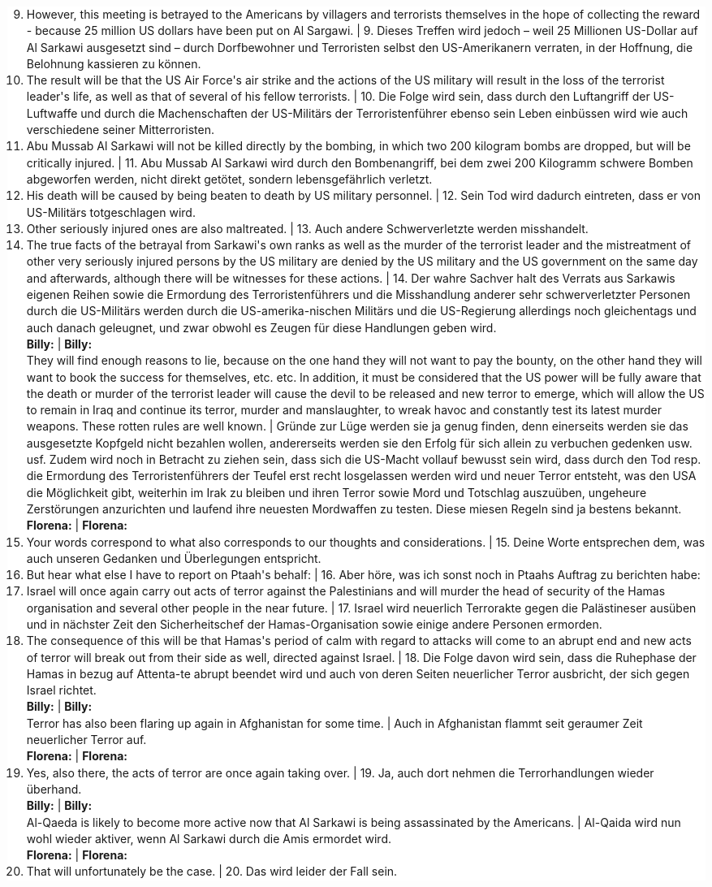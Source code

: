 9. However, this meeting is betrayed to the Americans by villagers and terrorists themselves in the hope of collecting the reward - because 25 million US dollars have been put on Al Sargawi.  | 9. Dieses Treffen wird jedoch – weil 25 Millionen US-Dollar auf Al Sarkawi ausgesetzt sind – durch Dorfbewohner und Terroristen selbst den US-Amerikanern verraten, in der Hoffnung, die Belohnung kassieren zu können.   
10. The result will be that the US Air Force's air strike and the actions of the US military will result in the loss of the terrorist leader's life, as well as that of several of his fellow terrorists.  | 10. Die Folge wird sein, dass durch den Luftangriff der US-Luftwaffe und durch die Machenschaften der US-Militärs der Terroristenführer ebenso sein Leben einbüssen wird wie auch verschiedene seiner Mitterroristen.   
11. Abu Mussab Al Sarkawi will not be killed directly by the bombing, in which two 200 kilogram bombs are dropped, but will be critically injured.  | 11. Abu Mussab Al Sarkawi wird durch den Bombenangriff, bei dem zwei 200 Kilogramm schwere Bomben abgeworfen werden, nicht direkt getötet, sondern lebensgefährlich verletzt.   
12. His death will be caused by being beaten to death by US military personnel.  | 12. Sein Tod wird dadurch eintreten, dass er von US-Militärs totgeschlagen wird.   
13. Other seriously injured ones are also maltreated.  | 13. Auch andere Schwerverletzte werden misshandelt.   
14. The true facts of the betrayal from Sarkawi's own ranks as well as the murder of the terrorist leader and the mistreatment of other very seriously injured persons by the US military are denied by the US military and the US government on the same day and afterwards, although there will be witnesses for these actions.  | 14. Der wahre Sachver halt des Verrats aus Sarkawis eigenen Reihen sowie die Ermordung des Terroristenführers und die Misshandlung anderer sehr schwerverletzter Personen durch die US-Militärs werden durch die US-amerika-nischen Militärs und die US-Regierung allerdings noch gleichentags und auch danach geleugnet, und zwar obwohl es Zeugen für diese Handlungen geben wird.   
**Billy:** | **Billy:**  
They will find enough reasons to lie, because on the one hand they will not want to pay the bounty, on the other hand they will want to book the success for themselves, etc. etc. In addition, it must be considered that the US power will be fully aware that the death or murder of the terrorist leader will cause the devil to be released and new terror to emerge, which will allow the US to remain in Iraq and continue its terror, murder and manslaughter, to wreak havoc and constantly test its latest murder weapons. These rotten rules are well known.  | Gründe zur Lüge werden sie ja genug finden, denn einerseits werden sie das ausgesetzte Kopfgeld nicht bezahlen wollen, andererseits werden sie den Erfolg für sich allein zu verbuchen gedenken usw. usf. Zudem wird noch in Betracht zu ziehen sein, dass sich die US-Macht vollauf bewusst sein wird, dass durch den Tod resp. die Ermordung des Terroristenführers der Teufel erst recht losgelassen werden wird und neuer Terror entsteht, was den USA die Möglichkeit gibt, weiterhin im Irak zu bleiben und ihren Terror sowie Mord und Totschlag auszuüben, ungeheure Zerstörungen anzurichten und laufend ihre neuesten Mordwaffen zu testen. Diese miesen Regeln sind ja bestens bekannt.   
**Florena:** | **Florena:**  
15. Your words correspond to what also corresponds to our thoughts and considerations.  | 15. Deine Worte entsprechen dem, was auch unseren Gedanken und Überlegungen entspricht.   
16. But hear what else I have to report on Ptaah's behalf:  | 16. Aber höre, was ich sonst noch in Ptaahs Auftrag zu berichten habe:   
17. Israel will once again carry out acts of terror against the Palestinians and will murder the head of security of the Hamas organisation and several other people in the near future.  | 17. Israel wird neuerlich Terrorakte gegen die Palästineser ausüben und in nächster Zeit den Sicherheitschef der Hamas-Organisation sowie einige andere Personen ermorden.   
18. The consequence of this will be that Hamas's period of calm with regard to attacks will come to an abrupt end and new acts of terror will break out from their side as well, directed against Israel.  | 18. Die Folge davon wird sein, dass die Ruhephase der Hamas in bezug auf Attenta-te abrupt beendet wird und auch von deren Seiten neuerlicher Terror ausbricht, der sich gegen Israel richtet.   
**Billy:** | **Billy:**  
Terror has also been flaring up again in Afghanistan for some time.  | Auch in Afghanistan flammt seit geraumer Zeit neuerlicher Terror auf.   
**Florena:** | **Florena:**  
19. Yes, also there, the acts of terror are once again taking over.  | 19. Ja, auch dort nehmen die Terrorhandlungen wieder überhand.   
**Billy:** | **Billy:**  
Al-Qaeda is likely to become more active now that Al Sarkawi is being assassinated by the Americans.  | Al-Qaida wird nun wohl wieder aktiver, wenn Al Sarkawi durch die Amis ermordet wird.   
**Florena:** | **Florena:**  
20. That will unfortunately be the case.  | 20. Das wird leider der Fall sein.   